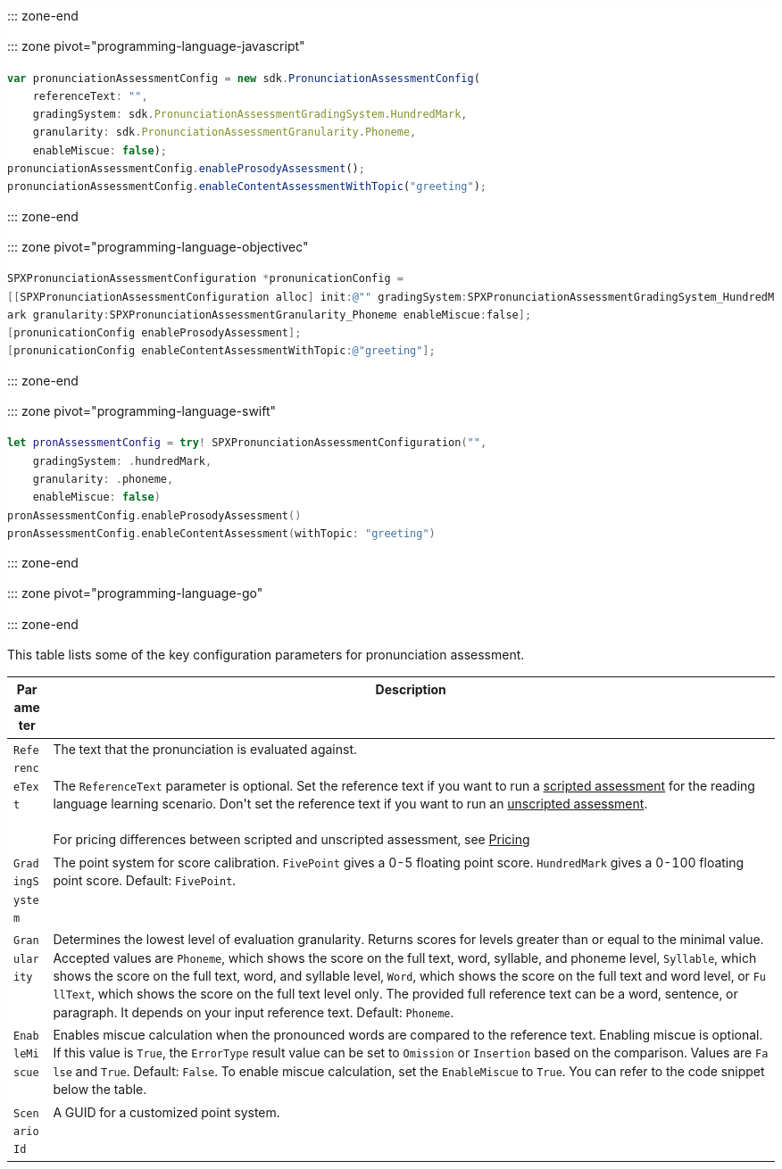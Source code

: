 ::: zone-end

::: zone pivot="programming-language-javascript"

```JavaScript
var pronunciationAssessmentConfig = new sdk.PronunciationAssessmentConfig( 
    referenceText: "", 
    gradingSystem: sdk.PronunciationAssessmentGradingSystem.HundredMark,  
    granularity: sdk.PronunciationAssessmentGranularity.Phoneme,  
    enableMiscue: false); 
pronunciationAssessmentConfig.enableProsodyAssessment(); 
pronunciationAssessmentConfig.enableContentAssessmentWithTopic("greeting");  
```

::: zone-end

::: zone pivot="programming-language-objectivec"

```ObjectiveC
SPXPronunciationAssessmentConfiguration *pronunicationConfig = 
[[SPXPronunciationAssessmentConfiguration alloc] init:@"" gradingSystem:SPXPronunciationAssessmentGradingSystem_HundredMark granularity:SPXPronunciationAssessmentGranularity_Phoneme enableMiscue:false]; 
[pronunicationConfig enableProsodyAssessment]; 
[pronunicationConfig enableContentAssessmentWithTopic:@"greeting"]; 
```

::: zone-end

::: zone pivot="programming-language-swift"

```swift
let pronAssessmentConfig = try! SPXPronunciationAssessmentConfiguration("", 
    gradingSystem: .hundredMark, 
    granularity: .phoneme, 
    enableMiscue: false) 
pronAssessmentConfig.enableProsodyAssessment() 
pronAssessmentConfig.enableContentAssessment(withTopic: "greeting")
```

::: zone-end

::: zone pivot="programming-language-go"

::: zone-end

This table lists some of the key configuration parameters for pronunciation assessment.

| Parameter | Description |
|-----------|-------------|
| `ReferenceText` | The text that the pronunciation is evaluated against.<br/><br/>The `ReferenceText` parameter is optional. Set the reference text if you want to run a [scripted assessment](#scripted-assessment-results) for the reading language learning scenario. Don't set the reference text if you want to run an [unscripted assessment](#unscripted-assessment-results).<br/><br/>For pricing differences between scripted and unscripted assessment, see [Pricing](./pronunciation-assessment-tool.md#pricing) |
| `GradingSystem` | The point system for score calibration. `FivePoint` gives a 0-5 floating point score. `HundredMark` gives a 0-100 floating point score. Default: `FivePoint`. |
| `Granularity` | Determines the lowest level of evaluation granularity. Returns scores for levels greater than or equal to the minimal value. Accepted values are `Phoneme`, which shows the score on the full text, word, syllable, and phoneme level, `Syllable`, which shows the score on the full text, word, and syllable level, `Word`, which shows the score on the full text and word level, or `FullText`, which shows the score on the full text level only. The provided full reference text can be a word, sentence, or paragraph. It depends on your input reference text. Default: `Phoneme`.|
| `EnableMiscue` | Enables miscue calculation when the pronounced words are compared to the reference text. Enabling miscue is optional. If this value is `True`, the `ErrorType` result value can be set to `Omission` or `Insertion` based on the comparison. Values are `False` and `True`. Default: `False`. To enable miscue calculation, set the `EnableMiscue` to `True`. You can refer to the code snippet below the table. |
| `ScenarioId` | A GUID for a customized point system. |
